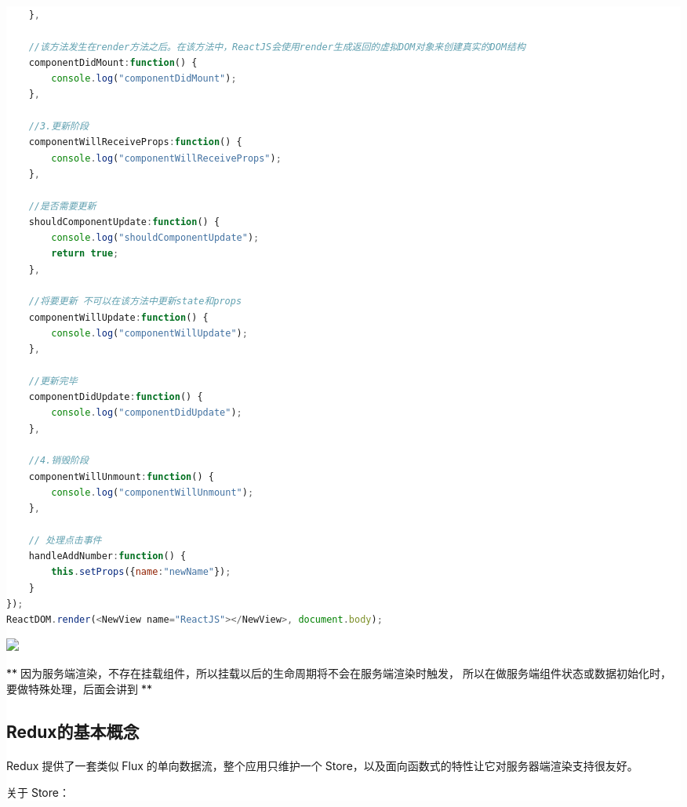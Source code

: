 ```javascript
    },

    //该方法发生在render方法之后。在该方法中，ReactJS会使用render生成返回的虚拟DOM对象来创建真实的DOM结构
    componentDidMount:function() {
        console.log("componentDidMount");
    },

    //3.更新阶段
    componentWillReceiveProps:function() {
        console.log("componentWillReceiveProps");
    },

    //是否需要更新
    shouldComponentUpdate:function() {
        console.log("shouldComponentUpdate");
        return true;
    },

    //将要更新 不可以在该方法中更新state和props
    componentWillUpdate:function() {
        console.log("componentWillUpdate");
    },

    //更新完毕
    componentDidUpdate:function() {
        console.log("componentDidUpdate");
    },

    //4.销毁阶段
    componentWillUnmount:function() {
        console.log("componentWillUnmount");
    },

    // 处理点击事件
    handleAddNumber:function() {
        this.setProps({name:"newName"});
    }
});
ReactDOM.render(<NewView name="ReactJS"></NewView>, document.body);
```

![](http://static.codeceo.com/images/2016/03/ajs-life.png)

** 因为服务端渲染，不存在挂载组件，所以挂载以后的生命周期将不会在服务端渲染时触发， 所以在做服务端组件状态或数据初始化时，要做特殊处理，后面会讲到 **


## Redux的基本概念

Redux 提供了一套类似 Flux 的单向数据流，整个应用只维护一个 Store，以及面向函数式的特性让它对服务器端渲染支持很友好。

关于 Store：
